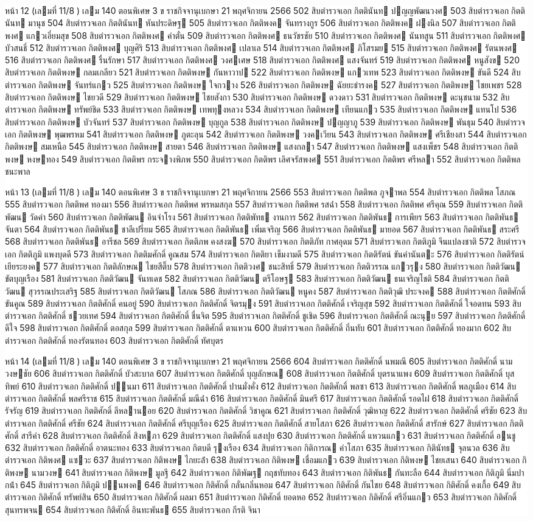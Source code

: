 หน้า 12 (เลมที่ 11/8 ) เลม 140 ตอนพิเศษ 3 ข ราชกิจจานุเบกษา 21 พฤศจิกายน 2566 502 สิบตํารวจเอก กิตตินันท ปญญพัฒนวงศ 503 สิบตํารวจเอก กิตตินันท มานุช 504 สิบตํารวจเอก กิตตินันท หันประดิษฐ 505 สิบตํารวจเอก กิตติพงค จันทรางกูร 506 สิบตํารวจเอก กิตติพงค ฝงนิล 507 สิบตํารวจเอก กิตติพงศ แกวเอี่ยมสุข 508 สิบตํารวจเอก กิตติพงศ คําตั๋น 509 สิบตํารวจเอก กิตติพงศ ธนวัชรชัย 510 สิบตํารวจเอก กิตติพงศ นันทสูน 511 สิบตํารวจเอก กิตติพงศ บัวสนธิ์ 512 สิบตํารวจเอก กิตติพงศ บุญศิริ 513 สิบตํารวจเอก กิตติพงศ เปลาเล 514 สิบตํารวจเอก กิตติพงศ ภิโสรมย 515 สิบตํารวจเอก กิตติพงศ รัตนพงศ 516 สิบตํารวจเอก กิตติพงศ รื่นรักษา 517 สิบตํารวจเอก กิตติพงศ วงศเศษ 518 สิบตํารวจเอก กิตติพงศ แสงจันทร์ 519 สิบตํารวจเอก กิตติพงศ หนูสังข 520 สิบตํารวจเอก กิตติพงษ กลมเกลียว 521 สิบตํารวจเอก กิตติพงษ กันหาวาป 522 สิบตํารวจเอก กิตติพงษ แกวเทพ 523 สิบตํารวจเอก กิตติพงษ ขันดี 524 สิบตํารวจเอก กิตติพงษ จันทร์แกว 525 สิบตํารวจเอก กิตติพงษ ใจกวาง 526 สิบตํารวจเอก กิตติพงษ ฉัยยะธํารงค 527 สิบตํารวจเอก กิตติพงษ ไชยเพชร 528 สิบตํารวจเอก กิตติพงษ ไชยวดี 529 สิบตํารวจเอก กิตติพงษ ไชยสังกา 530 สิบตํารวจเอก กิตติพงษ ดวงดาว 531 สิบตํารวจเอก กิตติพงษ ดะนุชนาม 532 สิบตํารวจเอก กิตติพงษ ทรัพย์ชิด 533 สิบตํารวจเอก กิตติพงษ เทพทุงหลวง 534 สิบตํารวจเอก กิตติพงษ เทียนแกว 535 สิบตํารวจเอก กิตติพงษ แทนโป 536 สิบตํารวจเอก กิตติพงษ บัวจันทร์ 537 สิบตํารวจเอก กิตติพงษ บุญกูล 538 สิบตํารวจเอก กิตติพงษ ปญญาภู 539 สิบตํารวจเอก กิตติพงษ พันธุม 540 สิบตํารวจเอก กิตติพงษ พุฒพรหม 541 สิบตํารวจเอก กิตติพงษ ภูตะลุน 542 สิบตํารวจเอก กิตติพงษ วงคเวียน 543 สิบตํารวจเอก กิตติพงษ ศรีเชียงสา 544 สิบตํารวจเอก กิตติพงษ สมเหนือ 545 สิบตํารวจเอก กิตติพงษ สายตา 546 สิบตํารวจเอก กิตติพงษ แสงกลา 547 สิบตํารวจเอก กิตติพงษ แสงเพ็ชร 548 สิบตํารวจเอก กิตติพงษ หงษทอง 549 สิบตํารวจเอก กิตติพร กระจางพิภพ 550 สิบตํารวจเอก กิตติพร เลิศจรัสพงศ 551 สิบตํารวจเอก กิตติพร ศรีหลา 552 สิบตํารวจเอก กิตติพล ชนะพาล

หน้า 13 (เลมที่ 11/8 ) เลม 140 ตอนพิเศษ 3 ข ราชกิจจานุเบกษา 21 พฤศจิกายน 2566 553 สิบตํารวจเอก กิตติพล ภูจาพล 554 สิบตํารวจเอก กิตติพล โสภณ 555 สิบตํารวจเอก กิตติพศ ทองมา 556 สิบตํารวจเอก กิตติพศ พรหมสกุล 557 สิบตํารวจเอก กิตติพศ รสฉ่ํา 558 สิบตํารวจเอก กิตติพศ ศรีคุณ 559 สิบตํารวจเอก กิตติพัฒน วัดคํา 560 สิบตํารวจเอก กิตติพัฒน อินจําโรง 561 สิบตํารวจเอก กิตติพัทธ งานการ 562 สิบตํารวจเอก กิตติพันธ การเพียร 563 สิบตํารวจเอก กิตติพันธ จันตา 564 สิบตํารวจเอก กิตติพันธ ชาลีเปรี่ยม 565 สิบตํารวจเอก กิตติพันธ เพิ่มเจริญ 566 สิบตํารวจเอก กิตติพันธ มายอด 567 สิบตํารวจเอก กิตติพันธ สระศรี 568 สิบตํารวจเอก กิตติพันธ อารีชล 569 สิบตํารวจเอก กิตติภพ คงสงฆ 570 สิบตํารวจเอก กิตติภัท กาศอุดม 571 สิบตํารวจเอก กิตติภูมิ จีนแปลงชาติ 572 สิบตํารวจเอก กิตติภูมิ แพงบุดดี 573 สิบตํารวจเอก กิตติมศักดิ์ คูณสม 574 สิบตํารวจเอก กิตติยา เข็มงามดี 575 สิบตํารวจเอก กิตติรัตน์ ขันคํานันตะ 576 สิบตํารวจเอก กิตติรัตน์ เยียระยงค 577 สิบตํารวจเอก กิตติลักษณ ไชยสีติ๊บ 578 สิบตํารวจเอก กิตติวงศ ชนะสิทธิ์ 579 สิบตํารวจเอก กิตติวรรณ แกวรุง 580 สิบตํารวจเอก กิตติวัฒน ขัตบุญเรือง 581 สิบตํารวจเอก กิตติวัฒน จันทเดช 582 สิบตํารวจเอก กิตติวัฒน ตรีโอษฐ 583 สิบตํารวจเอก กิตติวัฒน ธนเจริญโชติ 584 สิบตํารวจเอก กิตติวัฒน สุวรรณประเสริฐ 585 สิบตํารวจเอก กิตติวัฒน โสภณ 586 สิบตํารวจเอก กิตติวัฒน หนูคง 587 สิบตํารวจเอก กิตติวุฒิ ประจงค 588 สิบตํารวจเอก กิตติศักดิ์ ขันคูณ 589 สิบตํารวจเอก กิตติศักดิ์ คนอยู่ 590 สิบตํารวจเอก กิตติศักดิ์ จิตรมุง 591 สิบตํารวจเอก กิตติศักดิ์ เจริญสุข 592 สิบตํารวจเอก กิตติศักดิ์ ใจอดทน 593 สิบตํารวจเอก กิตติศักดิ์ ชวยเทศ 594 สิบตํารวจเอก กิตติศักดิ์ ชื่นจิต 595 สิบตํารวจเอก กิตติศักดิ์ ชูเชิด 596 สิบตํารวจเอก กิตติศักดิ์ ณะนุย 597 สิบตํารวจเอก กิตติศักดิ์ ดีใจ 598 สิบตํารวจเอก กิตติศักดิ์ ตอสกุล 599 สิบตํารวจเอก กิตติศักดิ์ ตาแหวน 600 สิบตํารวจเอก กิตติศักดิ์ ถิ่นทับ 601 สิบตํารวจเอก กิตติศักดิ์ ทองมาก 602 สิบตํารวจเอก กิตติศักดิ์ ทองรัตนทอง 603 สิบตํารวจเอก กิตติศักดิ์ ทัศบุตร

หน้า 14 (เลมที่ 11/8 ) เลม 140 ตอนพิเศษ 3 ข ราชกิจจานุเบกษา 21 พฤศจิกายน 2566 604 สิบตํารวจเอก กิตติศักดิ์ นพมณี 605 สิบตํารวจเอก กิตติศักดิ์ นามวงษชัย 606 สิบตํารวจเอก กิตติศักดิ์ บัวสะบาล 607 สิบตํารวจเอก กิตติศักดิ์ บุญลักษณ 608 สิบตํารวจเอก กิตติศักดิ์ บุตรนาแพง 609 สิบตํารวจเอก กิตติศักดิ์ บุสทิพย์ 610 สิบตํารวจเอก กิตติศักดิ์ ปนมา 611 สิบตํารวจเอก กิตติศักดิ์ ปานมั่งคั่ง 612 สิบตํารวจเอก กิตติศักดิ์ พลซา 613 สิบตํารวจเอก กิตติศักดิ์ พลภูเมือง 614 สิบตํารวจเอก กิตติศักดิ์ พลศรีราช 615 สิบตํารวจเอก กิตติศักดิ์ มณีฉ่ํา 616 สิบตํารวจเอก กิตติศักดิ์ มินศรี 617 สิบตํารวจเอก กิตติศักดิ์ รอดไฝ 618 สิบตํารวจเอก กิตติศักดิ์ รัจรัญ 619 สิบตํารวจเอก กิตติศักดิ์ ลีหลานอย 620 สิบตํารวจเอก กิตติศักดิ์ วิชาคูณ 621 สิบตํารวจเอก กิตติศักดิ์ วุฒิหาญ 622 สิบตํารวจเอก กิตติศักดิ์ ศรีชัย 623 สิบตํารวจเอก กิตติศักดิ์ ศรีชัย 624 สิบตํารวจเอก กิตติศักดิ์ ศรีบุญเรือง 625 สิบตํารวจเอก กิตติศักดิ์ สายโสภา 626 สิบตํารวจเอก กิตติศักดิ์ สารักษ์ 627 สิบตํารวจเอก กิตติศักดิ์ สารีคํา 628 สิบตํารวจเอก กิตติศักดิ์ สิงหภา 629 สิบตํารวจเอก กิตติศักดิ์ แสงปุย 630 สิบตํารวจเอก กิตติศักดิ์ แหวนแกว 631 สิบตํารวจเอก กิตติศักดิ์ อนชู 632 สิบตํารวจเอก กิตติศักดิ์ อาตนะทอง 633 สิบตํารวจเอก กิตบดี รุงเรือง 634 สิบตํารวจเอก กิติการณ คําโสภา 635 สิบตํารวจเอก กิตินัทธ จุลนวล 636 สิบตํารวจเอก กิติพงศ แซวะ 637 สิบตํารวจเอก กิติพงษ ไกยะล้ํา 638 สิบตํารวจเอก กิติพงษ เชื่อมแกว 639 สิบตํารวจเอก กิติพงษ ไชยเสนา 640 สิบตํารวจเอก กิติพงษ นามวงษ 641 สิบตํารวจเอก กิติพงษ มูลฐี 642 สิบตํารวจเอก กิติพัฒฐ กฤชทับทอง 643 สิบตํารวจเอก กิติพันธ กันทะลือ 644 สิบตํารวจเอก กิติภูมิ นิ่มปากน้ํา 645 สิบตํารวจเอก กิติภูมิ ปนพงค 646 สิบตํารวจเอก กิติศักดิ์ กลั่นกลิ่นหอม 647 สิบตํารวจเอก กิติศักดิ์ กันไชย 648 สิบตํารวจเอก กิติศักดิ์ คงเกื้อ 649 สิบตํารวจเอก กิติศักดิ์ ทรัพย์สิน 650 สิบตํารวจเอก กิติศักดิ์ ผลมา 651 สิบตํารวจเอก กิติศักดิ์ ยอดหอ 652 สิบตํารวจเอก กิติศักดิ์ ศรีอิ่นแกว 653 สิบตํารวจเอก กิติศักดิ์ สุนทรพจน 654 สิบตํารวจเอก กิติศักดิ์ อินทะพันธ 655 สิบตํารวจเอก กีรติ จินา

